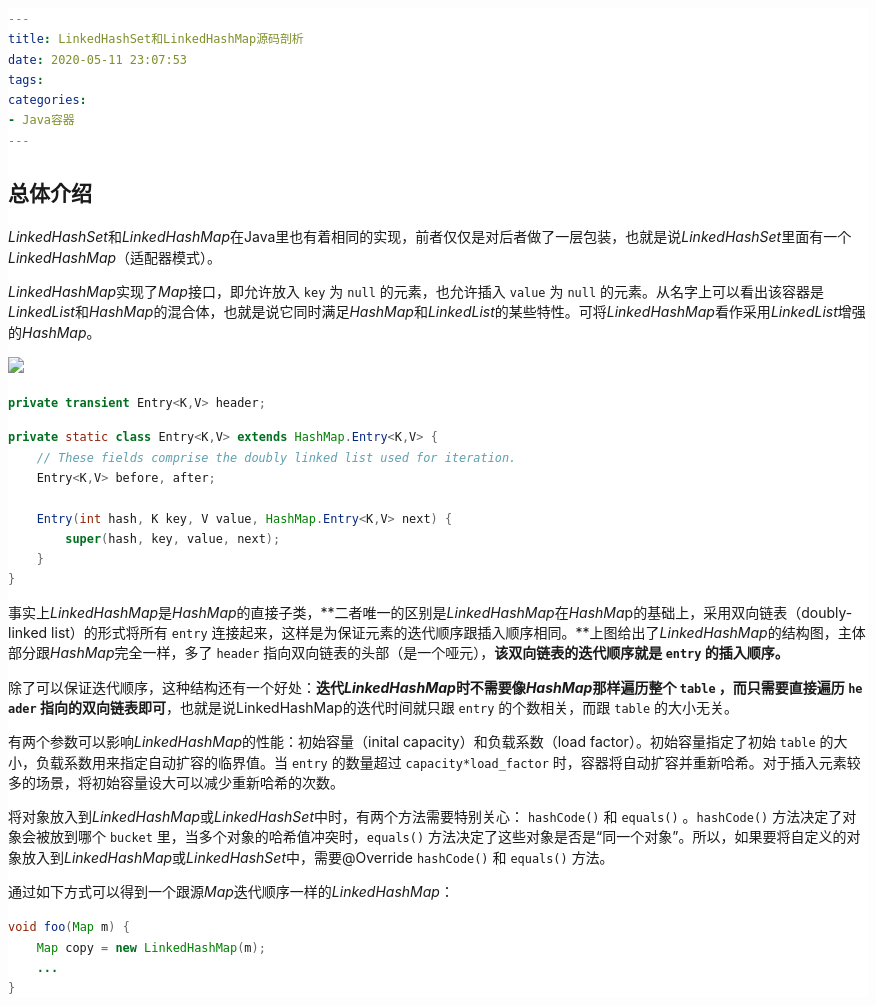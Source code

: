 ```yaml
---
title: LinkedHashSet和LinkedHashMap源码剖析
date: 2020-05-11 23:07:53
tags:
categories:
- Java容器
---
```


## 总体介绍

*LinkedHashSet*和*LinkedHashMap*在Java里也有着相同的实现，前者仅仅是对后者做了一层包装，也就是说*LinkedHashSet*里面有一个*LinkedHashMap*（适配器模式）。

*LinkedHashMap*实现了*Map*接口，即允许放入 `key` 为 `null` 的元素，也允许插入 `value` 为 `null` 的元素。从名字上可以看出该容器是*LinkedList*和*HashMap*的混合体，也就是说它同时满足*HashMap*和*LinkedList*的某些特性。可将*LinkedHashMap*看作采用*LinkedList*增强的*HashMap*。

<img src="https://cdn.jsdelivr.net/gh/zhx2020/picture/img/LinkedHashMap底层实现.png" width="480px"/>

```java
private transient Entry<K,V> header;
```

```java
private static class Entry<K,V> extends HashMap.Entry<K,V> {
    // These fields comprise the doubly linked list used for iteration.
    Entry<K,V> before, after;

    Entry(int hash, K key, V value, HashMap.Entry<K,V> next) {
        super(hash, key, value, next);
    }
}
```

事实上*LinkedHashMap*是*HashMap*的直接子类，**二者唯一的区别是*LinkedHashMap*在*HashMa*p的基础上，采用双向链表（doubly-linked list）的形式将所有 `entry` 连接起来，这样是为保证元素的迭代顺序跟插入顺序相同。**上图给出了*LinkedHashMap*的结构图，主体部分跟*HashMap*完全一样，多了 `header` 指向双向链表的头部（是一个哑元），**该双向链表的迭代顺序就是 `entry` 的插入顺序。**

除了可以保证迭代顺序，这种结构还有一个好处：**迭代*LinkedHashMap*时不需要像*HashMap*那样遍历整个 `table` ，而只需要直接遍历 `header` 指向的双向链表即可**，也就是说LinkedHashMap的迭代时间就只跟 `entry` 的个数相关，而跟 `table` 的大小无关。

有两个参数可以影响*LinkedHashMap*的性能：初始容量（inital capacity）和负载系数（load factor）。初始容量指定了初始 `table` 的大小，负载系数用来指定自动扩容的临界值。当 `entry` 的数量超过 `capacity*load_factor` 时，容器将自动扩容并重新哈希。对于插入元素较多的场景，将初始容量设大可以减少重新哈希的次数。

将对象放入到*LinkedHashMap*或*LinkedHashSet*中时，有两个方法需要特别关心： `hashCode()` 和 `equals()` 。`hashCode()` 方法决定了对象会被放到哪个 `bucket` 里，当多个对象的哈希值冲突时，`equals()` 方法决定了这些对象是否是“同一个对象”。所以，如果要将自定义的对象放入到*LinkedHashMap*或*LinkedHashSet*中，需要@Override `hashCode()` 和 `equals()` 方法。

通过如下方式可以得到一个跟源*Map*迭代顺序一样的*LinkedHashMap*：

```java
void foo(Map m) {
    Map copy = new LinkedHashMap(m);
    ...
}
```
